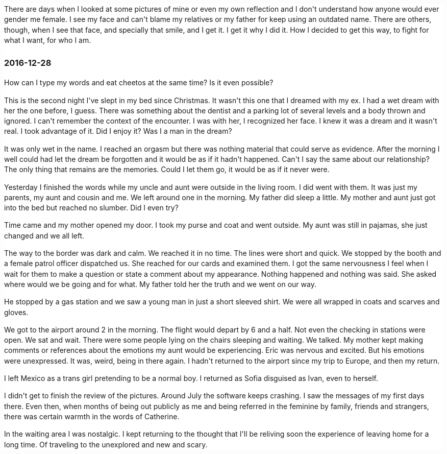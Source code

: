 There are days when I looked at some pictures of mine or even my own reflection and I don't understand how anyone would ever gender me female. I see my face and can't blame my relatives or my father for keep using an outdated name. There are others, though, when I see that face, and specially that smile, and I get it. I get it why I did it. How I decided to get this way, to fight for what I want, for who I am.

### 2016-12-28

How can I type my words and eat cheetos at the same time? Is it even possible?

This is the second night I've slept in my bed since Christmas. It wasn't this one that I dreamed with my ex. I had a wet dream with her the one before, I guess. There was something about the dentist and a parking lot of several levels and a body thrown and ignored. I can't remember the context of the encounter. I was with her, I recognized her face. I knew it was a dream and it wasn't real. I took advantage of it. Did I enjoy it? Was I a man in the dream?

It was only wet in the name. I reached an orgasm but there was nothing material that could serve as evidence. After the morning I well could had let the dream be forgotten and it would be as if it hadn't happened. Can't I say the same about our relationship? The only thing that remains are the memories. Could I let them go, it would be as if it never were.

Yesterday I finished the words while my uncle and aunt were outside in the living room. I did went with them. It was just my parents, my aunt and cousin and me. We left around one in the morning. My father did sleep a little. My mother and aunt just got into the bed but reached no slumber. Did I even try?

Time came and my mother opened my door. I took my purse and coat and went outside. My aunt was still in pajamas, she just changed and we all left.

The way to the border was dark and calm. We reached it in no time. The lines were short and quick. We stopped by the booth and a female patrol officer dispatched us. She reached for our cards and examined them. I got the same nervousness I feel when I wait for them to make a question or state a comment about my appearance. Nothing happened and nothing was said. She asked where would we be going and for what. My father told her the truth and we went on our way.

He stopped by a gas station and we saw a young man in just a short sleeved shirt. We were all wrapped in coats and scarves and gloves.

We got to the airport around 2 in the morning. The flight would depart by 6 and a half. Not even the checking in stations were open. We sat and wait. There were some people lying on the chairs sleeping and waiting. We talked. My mother kept making comments or references about the emotions my aunt would be experiencing. Eric was nervous and excited. But his emotions were unexpressed. It was, weird, being in there again. I hadn't returned to the airport since my trip to Europe, and then my return.

I left Mexico as a trans girl pretending to be a normal boy. I returned as Sofia disguised as Ivan, even to herself.

I didn't get to finish the review of the pictures. Around July the software keeps crashing. I saw the messages of my first days there. Even then, when months of being out publicly as me and being referred in the feminine by family, friends and strangers, there was certain warmth in the words of Catherine.

In the waiting area I was nostalgic. I kept returning to the thought that I'll be reliving soon the experience of leaving home for a long time. Of traveling to the unexplored and new and scary.
